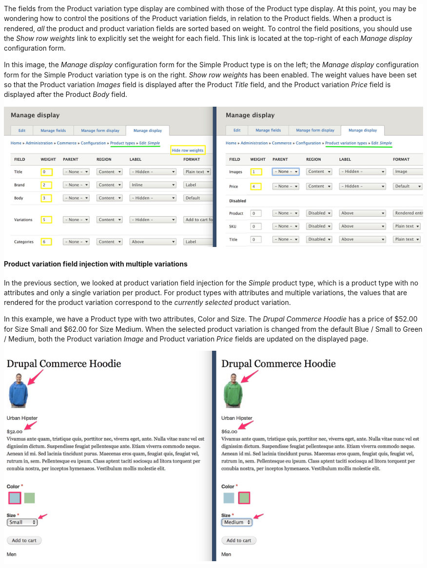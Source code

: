 The fields from the Product variation type display are combined with those of the Product type display. At this point, you may be wondering how to control the positions of the Product variation fields, in relation to the Product fields. When a product is rendered, *all* the product and product variation fields are sorted based on weight. To control the field positions, you should use the *Show row weights* link to explicitly set the weight for each field. This link is located at the top-right of each *Manage display* configuration form.

In this image, the *Manage display* configuration form for the Simple Product type is on the left; the *Manage display* configuration form for the Simple Product variation type is on the right. *Show row weights* has been enabled. The weight values have been set so that the Product variation *Images* field is displayed after the Product *Title* field, and the Product variation *Price* field is displayed after the Product *Body* field.

![Ordering injected fields](../images/product-display-ui-5.jpg)

#### Product variation field injection with multiple variations

In the previous section, we looked at product variation field injection for the *Simple* product type, which is a product type with no attributes and only a single variation per product. For product types with attributes and multiple variations, the values that are rendered for the product variation correspond to the *currently selected* product variation.

In this example, we have a Product type with two attributes, Color and Size. The *Drupal Commerce Hoodie* has a price of $52.00 for Size Small and $62.00 for Size Medium. When the selected product variation is changed from the default Blue / Small to Green / Medium, both the Product variation
*Image* and Product variation *Price* fields are updated on the displayed page.

![Ordering injected fields](../images/product-display-ui-6.jpg)